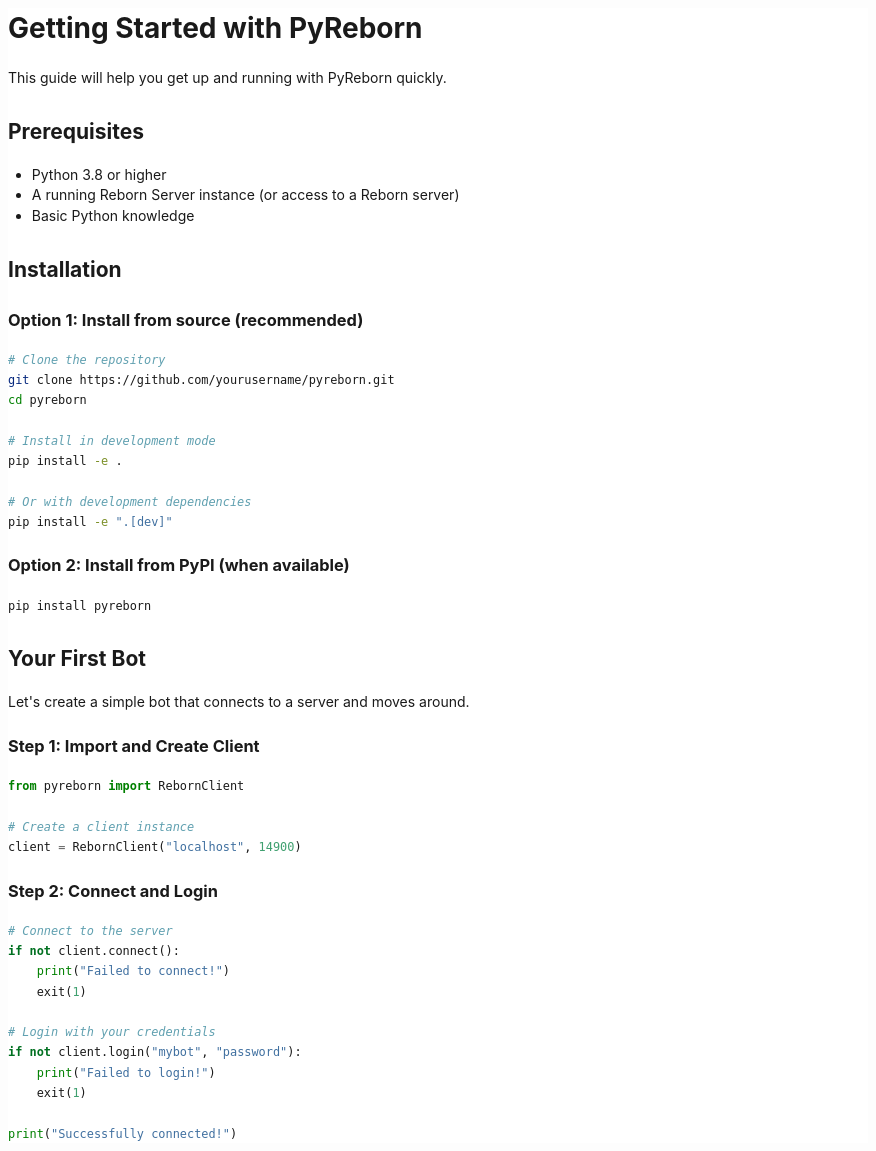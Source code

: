 # Getting Started with PyReborn

This guide will help you get up and running with PyReborn quickly.

## Prerequisites

- Python 3.8 or higher
- A running Reborn Server instance (or access to a Reborn server)
- Basic Python knowledge

## Installation

### Option 1: Install from source (recommended)

```bash
# Clone the repository
git clone https://github.com/yourusername/pyreborn.git
cd pyreborn

# Install in development mode
pip install -e .

# Or with development dependencies
pip install -e ".[dev]"
```

### Option 2: Install from PyPI (when available)

```bash
pip install pyreborn
```

## Your First Bot

Let's create a simple bot that connects to a server and moves around.

### Step 1: Import and Create Client

```python
from pyreborn import RebornClient

# Create a client instance
client = RebornClient("localhost", 14900)
```

### Step 2: Connect and Login

```python
# Connect to the server
if not client.connect():
    print("Failed to connect!")
    exit(1)

# Login with your credentials
if not client.login("mybot", "password"):
    print("Failed to login!")
    exit(1)

print("Successfully connected!")
```
